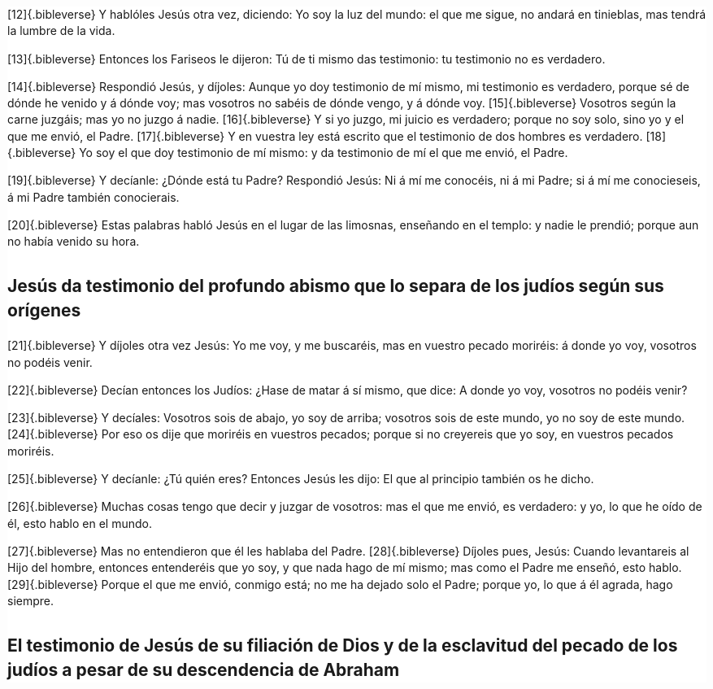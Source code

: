 [12]{.bibleverse} Y hablóles Jesús otra vez, diciendo: Yo soy la luz del mundo: el que me sigue, no andará en tinieblas, mas tendrá la lumbre de la vida.

 
[13]{.bibleverse} Entonces los Fariseos le dijeron: Tú de ti mismo das testimonio: tu testimonio no es verdadero.

 
[14]{.bibleverse} Respondió Jesús, y díjoles: Aunque yo doy testimonio de mí mismo, mi testimonio es verdadero, porque sé de dónde he venido y á dónde voy; mas vosotros no sabéis de dónde vengo, y á dónde voy. 
[15]{.bibleverse} Vosotros según la carne juzgáis; mas yo no juzgo á nadie. 
[16]{.bibleverse} Y si yo juzgo, mi juicio es verdadero; porque no soy solo, sino yo y el que me envió, el Padre. 
[17]{.bibleverse} Y en vuestra ley está escrito que el testimonio de dos hombres es verdadero. 
[18]{.bibleverse} Yo soy el que doy testimonio de mí mismo: y da testimonio de mí el que me envió, el Padre.

 
[19]{.bibleverse} Y decíanle: ¿Dónde está tu Padre? Respondió Jesús: Ni á mí me conocéis, ni á mi Padre; si á mí me conocieseis, á mi Padre también conocierais.

 
[20]{.bibleverse} Estas palabras habló Jesús en el lugar de las limosnas, enseñando en el templo: y nadie le prendió; porque aun no había venido su hora.

## Jesús da testimonio del profundo abismo que lo separa de los judíos según sus orígenes
 
[21]{.bibleverse} Y díjoles otra vez Jesús: Yo me voy, y me buscaréis, mas en vuestro pecado moriréis: á donde yo voy, vosotros no podéis venir.

 
[22]{.bibleverse} Decían entonces los Judíos: ¿Hase de matar á sí mismo, que dice: A donde yo voy, vosotros no podéis venir?

 
[23]{.bibleverse} Y decíales: Vosotros sois de abajo, yo soy de arriba; vosotros sois de este mundo, yo no soy de este mundo. 
[24]{.bibleverse} Por eso os dije que moriréis en vuestros pecados; porque si no creyereis que yo soy, en vuestros pecados moriréis.

 
[25]{.bibleverse} Y decíanle: ¿Tú quién eres? Entonces Jesús les dijo: El que al principio también os he dicho.

 
[26]{.bibleverse} Muchas cosas tengo que decir y juzgar de vosotros: mas el que me envió, es verdadero: y yo, lo que he oído de él, esto hablo en el mundo.

 
[27]{.bibleverse} Mas no entendieron que él les hablaba del Padre. 
[28]{.bibleverse} Díjoles pues, Jesús: Cuando levantareis al Hijo del hombre, entonces entenderéis que yo soy, y que nada hago de mí mismo; mas como el Padre me enseñó, esto hablo. 
[29]{.bibleverse} Porque el que me envió, conmigo está; no me ha dejado solo el Padre; porque yo, lo que á él agrada, hago siempre.

## El testimonio de Jesús de su filiación de Dios y de la esclavitud del pecado de los judíos a pesar de su descendencia de Abraham
 